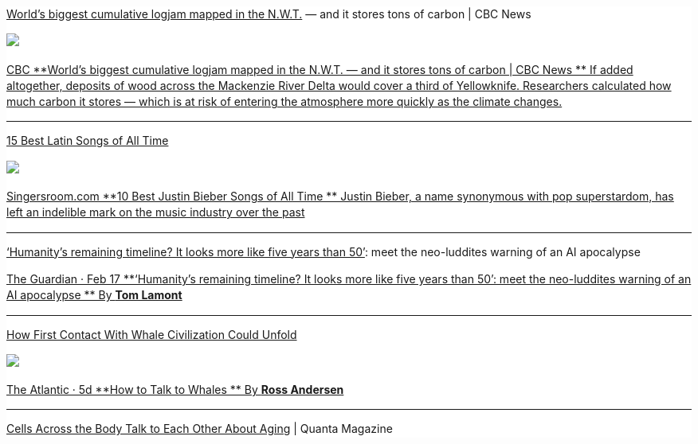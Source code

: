 [World’s biggest cumulative logjam mapped in the N.W.T.](https://mastodon.social/@antlerboy/112002410787881506) — and it stores tons of carbon | CBC News 

[![](https://substackcdn.com/image/fetch/w_1456,c_limit,f_auto,q_auto:good,fl_progressive:steep/https%3A%2F%2Fsubstack-post-media.s3.amazonaws.com%2Fpublic%2Fimages%2F35b83e6d-9dc3-4baa-8c8d-d5ccd4d817ef_620x349.jpeg)](https://substackcdn.com/image/fetch/f_auto,q_auto:good,fl_progressive:steep/https%3A%2F%2Fsubstack-post-media.s3.amazonaws.com%2Fpublic%2Fimages%2F35b83e6d-9dc3-4baa-8c8d-d5ccd4d817ef_620x349.jpeg)

[CBC  **World’s biggest cumulative logjam mapped in the N.W.T. — and it stores tons of carbon | CBC News ** If added altogether, deposits of wood across the Mackenzie River Delta would cover a third of Yellowknife. Researchers calculated how much carbon it stores — which is at risk of entering the atmosphere more quickly as the climate changes.](https://www.cbc.ca/news/canada/north/cumulative-logjam-n-w-t-carbon-1.6823234)

* * *

[15 Best Latin Songs of All Time ](https://mastodon.social/@antlerboy/112000114415314054)

[![](https://substackcdn.com/image/fetch/w_1456,c_limit,f_auto,q_auto:good,fl_progressive:steep/https%3A%2F%2Fsubstack-post-media.s3.amazonaws.com%2Fpublic%2Fimages%2F824a9a88-9ef0-447b-84fa-5fa7ee1801b1_1140x641.jpeg)](https://substackcdn.com/image/fetch/f_auto,q_auto:good,fl_progressive:steep/https%3A%2F%2Fsubstack-post-media.s3.amazonaws.com%2Fpublic%2Fimages%2F824a9a88-9ef0-447b-84fa-5fa7ee1801b1_1140x641.jpeg)

[Singersroom.com  **10 Best Justin Bieber Songs of All Time ** Justin Bieber, a name synonymous with pop superstardom, has left an indelible mark on the music industry over the past](https://singersroom.com/content/author/samuelmoore/)

* * *

[‘Humanity’s remaining timeline? It looks more like five years than 50’](https://mastodon.social/@antlerboy/111993091559556988): meet the neo-luddites warning of an AI apocalypse 

[The Guardian · Feb 17  **‘Humanity’s remaining timeline? It looks more like five years than 50’: meet the neo-luddites warning of an AI apocalypse ** By  **Tom Lamont**](https://www.theguardian.com/technology/2024/feb/17/humanitys-remaining-timeline-it-looks-more-like-five-years-than-50-meet-the-neo-luddites-warning-of-an-ai-apocalypse?CMP=Share_iOSApp_Other)

* * *

[How First Contact With Whale Civilization Could Unfold ](https://mastodon.social/@antlerboy/111992564661358155)

[![](https://substackcdn.com/image/fetch/w_1456,c_limit,f_auto,q_auto:good,fl_progressive:steep/https%3A%2F%2Fsubstack-post-media.s3.amazonaws.com%2Fpublic%2Fimages%2Fc566422f-1e91-40eb-ba54-445f437e6b65_1200x625.jpeg)](https://substackcdn.com/image/fetch/f_auto,q_auto:good,fl_progressive:steep/https%3A%2F%2Fsubstack-post-media.s3.amazonaws.com%2Fpublic%2Fimages%2Fc566422f-1e91-40eb-ba54-445f437e6b65_1200x625.jpeg)

[The Atlantic · 5d  **How to Talk to Whales ** By  **Ross Andersen**](https://www.theatlantic.com/science/archive/2024/02/talking-whales-project-ceti/677549/?gift=S4EwRLGNogt2Kqjs1lNdfyHBNLrx-NqvonReOlf_tMY)

* * *

[Cells Across the Body Talk to Each Other About Aging](https://mastodon.social/@antlerboy/111992057425323897) | Quanta Magazine 
